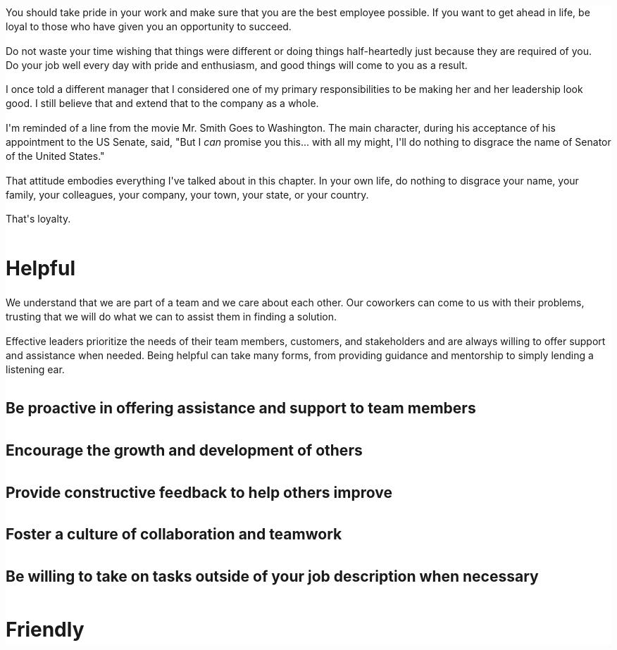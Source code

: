 You should take pride in your work and make sure that you are the best
employee possible. If you want to get ahead in life, be loyal to those
who have given you an opportunity to succeed.

Do not waste your time wishing that things were different or doing
things half-heartedly just because they are required of you. Do your job
well every day with pride and enthusiasm, and good things will come to
you as a result.

I once told a different manager that I considered one of my primary
responsibilities to be making her and her leadership look good. I still
believe that and extend that to the company as a whole.

I\'m reminded of a line from the movie Mr. Smith Goes to Washington. The
main character, during his acceptance of his appointment to the US
Senate, said, \"But I *can* promise you this\... with all my might,
I\'ll do nothing to disgrace the name of Senator of the United States.\"

That attitude embodies everything I\'ve talked about in this chapter. In
your own life, do nothing to disgrace your name, your family, your
colleagues, your company, your town, your state, or your country.

That\'s loyalty.

# Helpful

We understand that we are part of a team and we care about each other.
Our coworkers can come to us with their problems, trusting that we will
do what we can to assist them in finding a solution.

Effective leaders prioritize the needs of their team members, customers,
and stakeholders and are always willing to offer support and assistance
when needed. Being helpful can take many forms, from providing guidance
and mentorship to simply lending a listening ear.

## Be proactive in offering assistance and support to team members

## Encourage the growth and development of others

## Provide constructive feedback to help others improve

## Foster a culture of collaboration and teamwork

## Be willing to take on tasks outside of your job description when necessary

# Friendly
